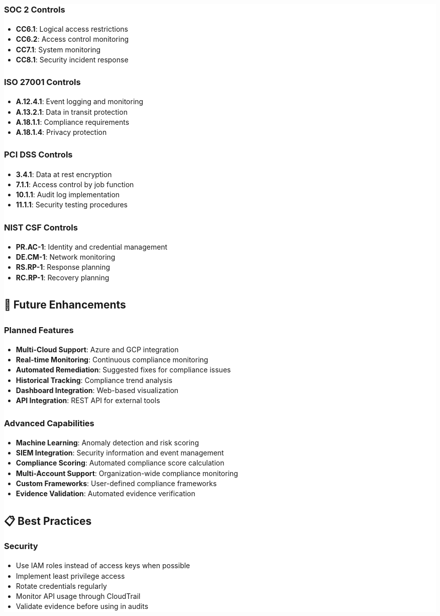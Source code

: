 ### SOC 2 Controls
- **CC6.1**: Logical access restrictions
- **CC6.2**: Access control monitoring
- **CC7.1**: System monitoring
- **CC8.1**: Security incident response

### ISO 27001 Controls
- **A.12.4.1**: Event logging and monitoring
- **A.13.2.1**: Data in transit protection
- **A.18.1.1**: Compliance requirements
- **A.18.1.4**: Privacy protection

### PCI DSS Controls
- **3.4.1**: Data at rest encryption
- **7.1.1**: Access control by job function
- **10.1.1**: Audit log implementation
- **11.1.1**: Security testing procedures

### NIST CSF Controls
- **PR.AC-1**: Identity and credential management
- **DE.CM-1**: Network monitoring
- **RS.RP-1**: Response planning
- **RC.RP-1**: Recovery planning

## 🚀 Future Enhancements

### Planned Features
- **Multi-Cloud Support**: Azure and GCP integration
- **Real-time Monitoring**: Continuous compliance monitoring
- **Automated Remediation**: Suggested fixes for compliance issues
- **Historical Tracking**: Compliance trend analysis
- **Dashboard Integration**: Web-based visualization
- **API Integration**: REST API for external tools

### Advanced Capabilities
- **Machine Learning**: Anomaly detection and risk scoring
- **SIEM Integration**: Security information and event management
- **Compliance Scoring**: Automated compliance score calculation
- **Multi-Account Support**: Organization-wide compliance monitoring
- **Custom Frameworks**: User-defined compliance frameworks
- **Evidence Validation**: Automated evidence verification

## 📋 Best Practices

### Security
- Use IAM roles instead of access keys when possible
- Implement least privilege access
- Rotate credentials regularly
- Monitor API usage through CloudTrail
- Validate evidence before using in audits
